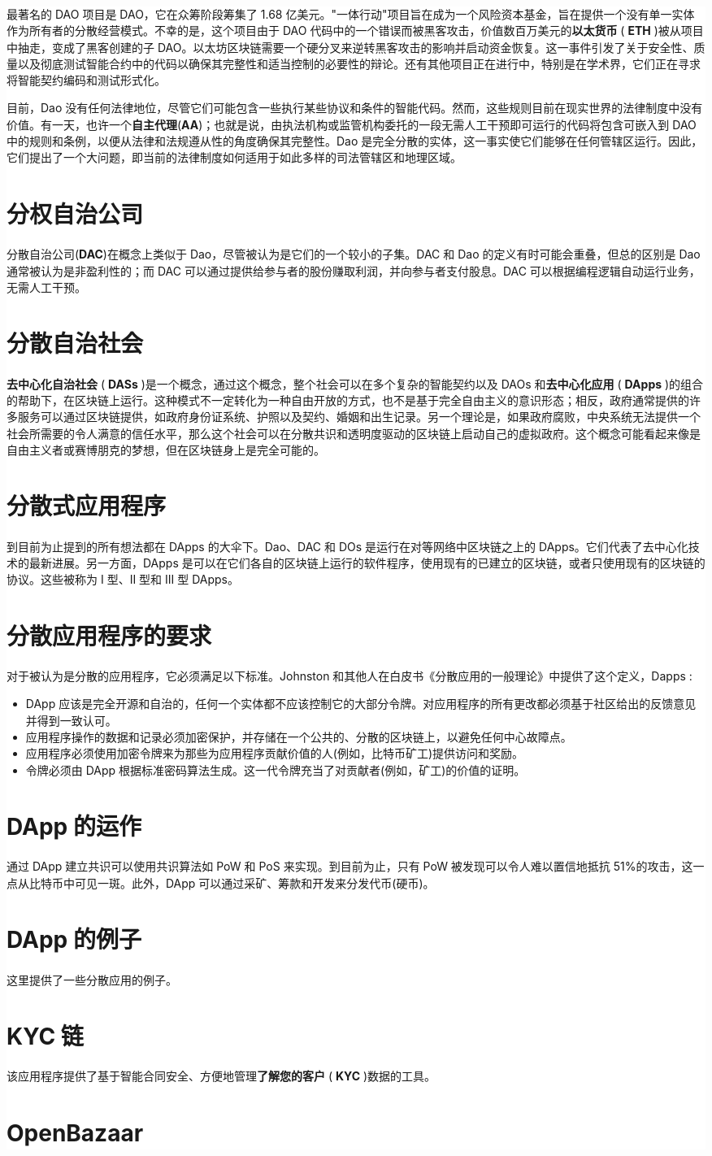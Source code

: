 最著名的 DAO 项目是 DAO，它在众筹阶段筹集了 1.68 亿美元。"一体行动"项目旨在成为一个风险资本基金，旨在提供一个没有单一实体作为所有者的分散经营模式。不幸的是，这个项目由于 DAO 代码中的一个错误而被黑客攻击，价值数百万美元的**以太货币** ( **ETH** )被从项目中抽走，变成了黑客创建的子 DAO。以太坊区块链需要一个硬分叉来逆转黑客攻击的影响并启动资金恢复。这一事件引发了关于安全性、质量以及彻底测试智能合约中的代码以确保其完整性和适当控制的必要性的辩论。还有其他项目正在进行中，特别是在学术界，它们正在寻求将智能契约编码和测试形式化。

目前，Dao 没有任何法律地位，尽管它们可能包含一些执行某些协议和条件的智能代码。然而，这些规则目前在现实世界的法律制度中没有价值。有一天，也许一个**自主代理**(**AA**)；也就是说，由执法机构或监管机构委托的一段无需人工干预即可运行的代码将包含可嵌入到 DAO 中的规则和条例，以便从法律和法规遵从性的角度确保其完整性。Dao 是完全分散的实体，这一事实使它们能够在任何管辖区运行。因此，它们提出了一个大问题，即当前的法律制度如何适用于如此多样的司法管辖区和地理区域。

# 分权自治公司

分散自治公司(**DAC**)在概念上类似于 Dao，尽管被认为是它们的一个较小的子集。DAC 和 Dao 的定义有时可能会重叠，但总的区别是 Dao 通常被认为是非盈利性的；而 DAC 可以通过提供给参与者的股份赚取利润，并向参与者支付股息。DAC 可以根据编程逻辑自动运行业务，无需人工干预。

# 分散自治社会

**去中心化自治社会** ( **DASs** )是一个概念，通过这个概念，整个社会可以在多个复杂的智能契约以及 DAOs 和**去中心化应用** ( **DApps** )的组合的帮助下，在区块链上运行。这种模式不一定转化为一种自由开放的方式，也不是基于完全自由主义的意识形态；相反，政府通常提供的许多服务可以通过区块链提供，如政府身份证系统、护照以及契约、婚姻和出生记录。另一个理论是，如果政府腐败，中央系统无法提供一个社会所需要的令人满意的信任水平，那么这个社会可以在分散共识和透明度驱动的区块链上启动自己的虚拟政府。这个概念可能看起来像是自由主义者或赛博朋克的梦想，但在区块链身上是完全可能的。

# 分散式应用程序

到目前为止提到的所有想法都在 DApps 的大伞下。Dao、DAC 和 DOs 是运行在对等网络中区块链之上的 DApps。它们代表了去中心化技术的最新进展。另一方面，DApps 是可以在它们各自的区块链上运行的软件程序，使用现有的已建立的区块链，或者只使用现有的区块链的协议。这些被称为 I 型、II 型和 III 型 DApps。

# 分散应用程序的要求

对于被认为是分散的应用程序，它必须满足以下标准。Johnston 和其他人在白皮书《分散应用的一般理论》中提供了这个定义，Dapps :

*   DApp 应该是完全开源和自治的，任何一个实体都不应该控制它的大部分令牌。对应用程序的所有更改都必须基于社区给出的反馈意见并得到一致认可。
*   应用程序操作的数据和记录必须加密保护，并存储在一个公共的、分散的区块链上，以避免任何中心故障点。
*   应用程序必须使用加密令牌来为那些为应用程序贡献价值的人(例如，比特币矿工)提供访问和奖励。
*   令牌必须由 DApp 根据标准密码算法生成。这一代令牌充当了对贡献者(例如，矿工)的价值的证明。

# DApp 的运作

通过 DApp 建立共识可以使用共识算法如 PoW 和 PoS 来实现。到目前为止，只有 PoW 被发现可以令人难以置信地抵抗 51%的攻击，这一点从比特币中可见一斑。此外，DApp 可以通过采矿、筹款和开发来分发代币(硬币)。

# DApp 的例子

这里提供了一些分散应用的例子。

# KYC 链

该应用程序提供了基于智能合同安全、方便地管理**了解您的客户** ( **KYC** )数据的工具。

# OpenBazaar
